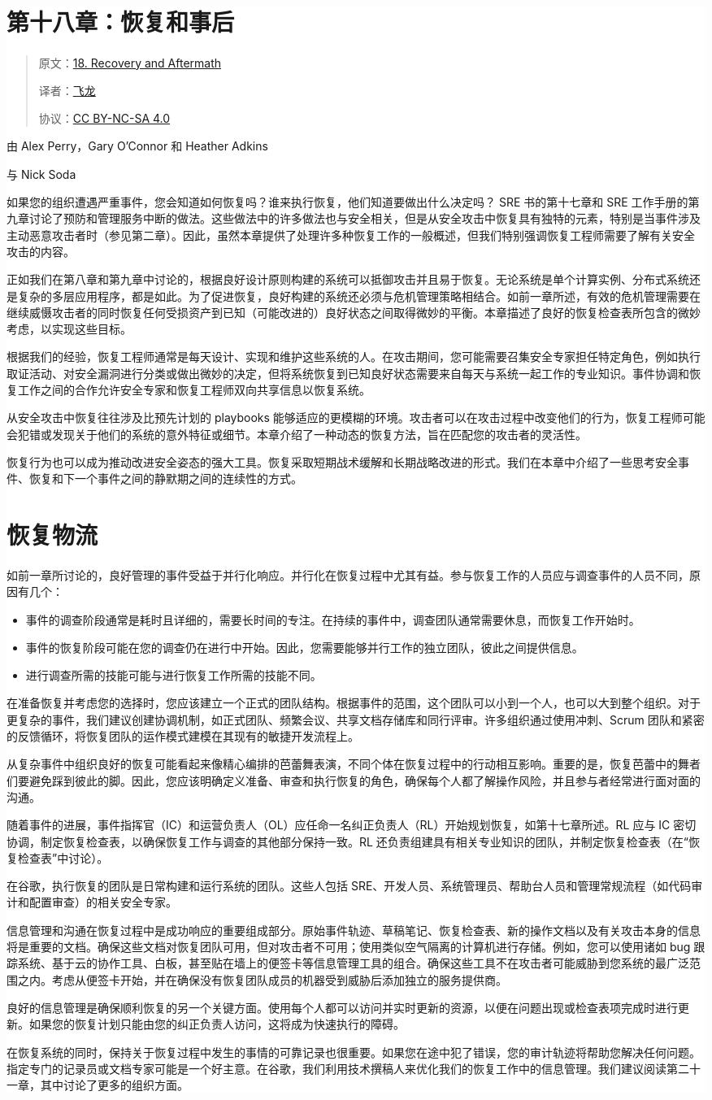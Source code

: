 # 第十八章：恢复和事后

> 原文：[18. Recovery and Aftermath](https://google.github.io/building-secure-and-reliable-systems/raw/ch18.html)
> 
> 译者：[飞龙](https://github.com/wizardforcel)
> 
> 协议：[CC BY-NC-SA 4.0](https://creativecommons.org/licenses/by-nc-sa/4.0/)


由 Alex Perry，Gary O’Connor 和 Heather Adkins

与 Nick Soda

如果您的组织遭遇严重事件，您会知道如何恢复吗？谁来执行恢复，他们知道要做出什么决定吗？ SRE 书的第十七章和 SRE 工作手册的第九章讨论了预防和管理服务中断的做法。这些做法中的许多做法也与安全相关，但是从安全攻击中恢复具有独特的元素，特别是当事件涉及主动恶意攻击者时（参见第二章）。因此，虽然本章提供了处理许多种恢复工作的一般概述，但我们特别强调恢复工程师需要了解有关安全攻击的内容。

正如我们在第八章和第九章中讨论的，根据良好设计原则构建的系统可以抵御攻击并且易于恢复。无论系统是单个计算实例、分布式系统还是复杂的多层应用程序，都是如此。为了促进恢复，良好构建的系统还必须与危机管理策略相结合。如前一章所述，有效的危机管理需要在继续威慑攻击者的同时恢复任何受损资产到已知（可能改进的）良好状态之间取得微妙的平衡。本章描述了良好的恢复检查表所包含的微妙考虑，以实现这些目标。

根据我们的经验，恢复工程师通常是每天设计、实现和维护这些系统的人。在攻击期间，您可能需要召集安全专家担任特定角色，例如执行取证活动、对安全漏洞进行分类或做出微妙的决定，但将系统恢复到已知良好状态需要来自每天与系统一起工作的专业知识。事件协调和恢复工作之间的合作允许安全专家和恢复工程师双向共享信息以恢复系统。

从安全攻击中恢复往往涉及比预先计划的 playbooks 能够适应的更模糊的环境。攻击者可以在攻击过程中改变他们的行为，恢复工程师可能会犯错或发现关于他们的系统的意外特征或细节。本章介绍了一种动态的恢复方法，旨在匹配您的攻击者的灵活性。

恢复行为也可以成为推动改进安全姿态的强大工具。恢复采取短期战术缓解和长期战略改进的形式。我们在本章中介绍了一些思考安全事件、恢复和下一个事件之间的静默期之间的连续性的方式。

# 恢复物流

如前一章所讨论的，良好管理的事件受益于并行化响应。并行化在恢复过程中尤其有益。参与恢复工作的人员应与调查事件的人员不同，原因有几个：

+   事件的调查阶段通常是耗时且详细的，需要长时间的专注。在持续的事件中，调查团队通常需要休息，而恢复工作开始时。

+   事件的恢复阶段可能在您的调查仍在进行中开始。因此，您需要能够并行工作的独立团队，彼此之间提供信息。

+   进行调查所需的技能可能与进行恢复工作所需的技能不同。

在准备恢复并考虑您的选择时，您应该建立一个正式的团队结构。根据事件的范围，这个团队可以小到一个人，也可以大到整个组织。对于更复杂的事件，我们建议创建协调机制，如正式团队、频繁会议、共享文档存储库和同行评审。许多组织通过使用冲刺、Scrum 团队和紧密的反馈循环，将恢复团队的运作模式建模在其现有的敏捷开发流程上。

从复杂事件中组织良好的恢复可能看起来像精心编排的芭蕾舞表演，不同个体在恢复过程中的行动相互影响。重要的是，恢复芭蕾中的舞者们要避免踩到彼此的脚。因此，您应该明确定义准备、审查和执行恢复的角色，确保每个人都了解操作风险，并且参与者经常进行面对面的沟通。

随着事件的进展，事件指挥官（IC）和运营负责人（OL）应任命一名纠正负责人（RL）开始规划恢复，如第十七章所述。RL 应与 IC 密切协调，制定恢复检查表，以确保恢复工作与调查的其他部分保持一致。RL 还负责组建具有相关专业知识的团队，并制定恢复检查表（在“恢复检查表”中讨论）。

在谷歌，执行恢复的团队是日常构建和运行系统的团队。这些人包括 SRE、开发人员、系统管理员、帮助台人员和管理常规流程（如代码审计和配置审查）的相关安全专家。

信息管理和沟通在恢复过程中是成功响应的重要组成部分。原始事件轨迹、草稿笔记、恢复检查表、新的操作文档以及有关攻击本身的信息将是重要的文档。确保这些文档对恢复团队可用，但对攻击者不可用；使用类似空气隔离的计算机进行存储。例如，您可以使用诸如 bug 跟踪系统、基于云的协作工具、白板，甚至贴在墙上的便签卡等信息管理工具的组合。确保这些工具不在攻击者可能威胁到您系统的最广泛范围之内。考虑从便签卡开始，并在确保没有恢复团队成员的机器受到威胁后添加独立的服务提供商。

良好的信息管理是确保顺利恢复的另一个关键方面。使用每个人都可以访问并实时更新的资源，以便在问题出现或检查表项完成时进行更新。如果您的恢复计划只能由您的纠正负责人访问，这将成为快速执行的障碍。

在恢复系统的同时，保持关于恢复过程中发生的事情的可靠记录也很重要。如果您在途中犯了错误，您的审计轨迹将帮助您解决任何问题。指定专门的记录员或文档专家可能是一个好主意。在谷歌，我们利用技术撰稿人来优化我们的恢复工作中的信息管理。我们建议阅读第二十一章，其中讨论了更多的组织方面。

